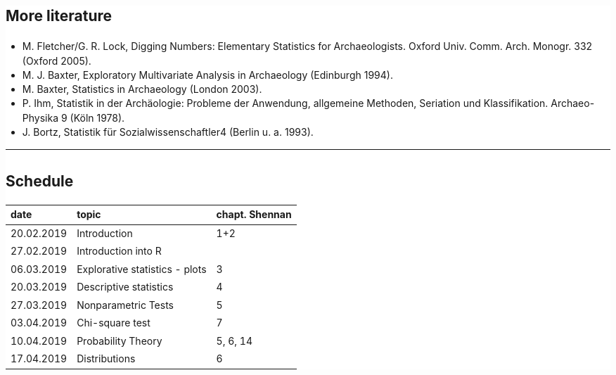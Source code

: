 
## More literature

- M. Fletcher/G. R. Lock, Digging Numbers: Elementary Statistics for Archaeologists. Oxford Univ. Comm. Arch. Monogr. 332 (Oxford 2005).
-  M. J. Baxter, Exploratory Multivariate Analysis in Archaeology (Edinburgh 1994).
-  M. Baxter, Statistics in Archaeology (London 2003).
-  P. Ihm, Statistik in der Archäologie: Probleme der Anwendung, allgemeine Methoden, Seriation und Klassifikation. Archaeo-Physika 9 (Köln 1978).
- J. Bortz, Statistik für Sozialwissenschaftler4 (Berlin u. a. 1993).

---

## Schedule

<table class="table table-striped table-hover" style="margin-left: auto; margin-right: auto;">
 <thead>
  <tr>
   <th style="text-align:left;"> date </th>
   <th style="text-align:left;"> topic </th>
   <th style="text-align:left;"> chapt. Shennan </th>
  </tr>
 </thead>
<tbody>
  <tr>
   <td style="text-align:left;"> 20.02.2019 </td>
   <td style="text-align:left;"> Introduction </td>
   <td style="text-align:left;"> 1+2 </td>
  </tr>
  <tr>
   <td style="text-align:left;"> 27.02.2019 </td>
   <td style="text-align:left;"> Introduction into R </td>
   <td style="text-align:left;">  </td>
  </tr>
  <tr>
   <td style="text-align:left;"> 06.03.2019 </td>
   <td style="text-align:left;"> Explorative statistics - plots </td>
   <td style="text-align:left;"> 3 </td>
  </tr>
  <tr>
   <td style="text-align:left;"> 20.03.2019 </td>
   <td style="text-align:left;"> Descriptive statistics </td>
   <td style="text-align:left;"> 4 </td>
  </tr>
  <tr>
   <td style="text-align:left;"> 27.03.2019 </td>
   <td style="text-align:left;"> Nonparametric Tests </td>
   <td style="text-align:left;"> 5 </td>
  </tr>
  <tr>
   <td style="text-align:left;"> 03.04.2019 </td>
   <td style="text-align:left;"> Chi-square test </td>
   <td style="text-align:left;"> 7 </td>
  </tr>
  <tr>
   <td style="text-align:left;"> 10.04.2019 </td>
   <td style="text-align:left;"> Probability Theory </td>
   <td style="text-align:left;"> 5, 6, 14 </td>
  </tr>
  <tr>
   <td style="text-align:left;"> 17.04.2019 </td>
   <td style="text-align:left;"> Distributions </td>
   <td style="text-align:left;"> 6 </td>